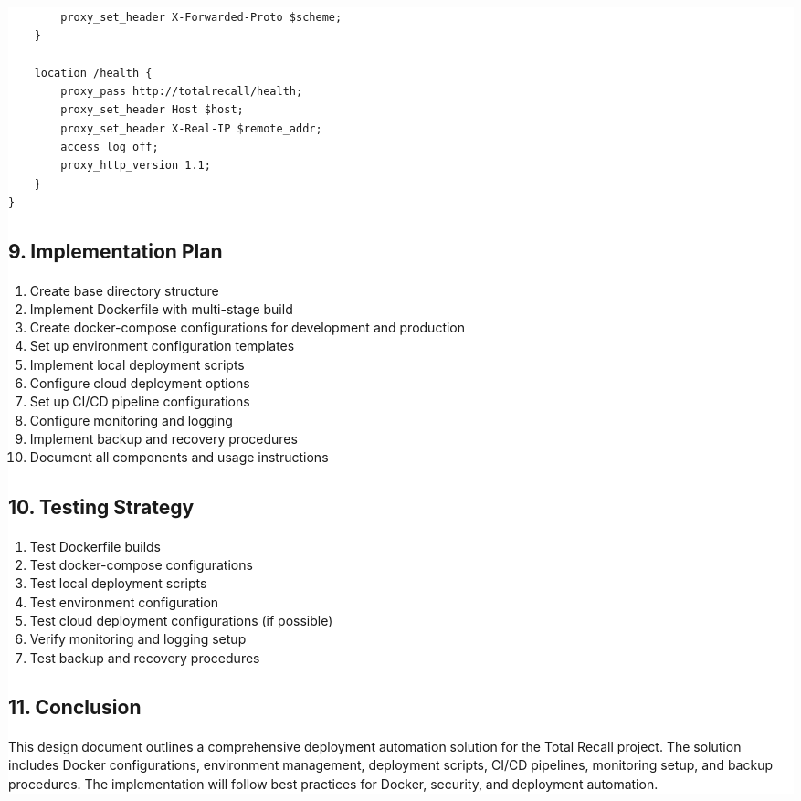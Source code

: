 ```nginx
        proxy_set_header X-Forwarded-Proto $scheme;
    }

    location /health {
        proxy_pass http://totalrecall/health;
        proxy_set_header Host $host;
        proxy_set_header X-Real-IP $remote_addr;
        access_log off;
        proxy_http_version 1.1;
    }
}
```

## 9. Implementation Plan

1. Create base directory structure
2. Implement Dockerfile with multi-stage build
3. Create docker-compose configurations for development and production
4. Set up environment configuration templates
5. Implement local deployment scripts
6. Configure cloud deployment options
7. Set up CI/CD pipeline configurations
8. Configure monitoring and logging
9. Implement backup and recovery procedures
10. Document all components and usage instructions

## 10. Testing Strategy

1. Test Dockerfile builds
2. Test docker-compose configurations
3. Test local deployment scripts
4. Test environment configuration
5. Test cloud deployment configurations (if possible)
6. Verify monitoring and logging setup
7. Test backup and recovery procedures

## 11. Conclusion

This design document outlines a comprehensive deployment automation solution for the Total Recall project. The solution includes Docker configurations, environment management, deployment scripts, CI/CD pipelines, monitoring setup, and backup procedures. The implementation will follow best practices for Docker, security, and deployment automation.
